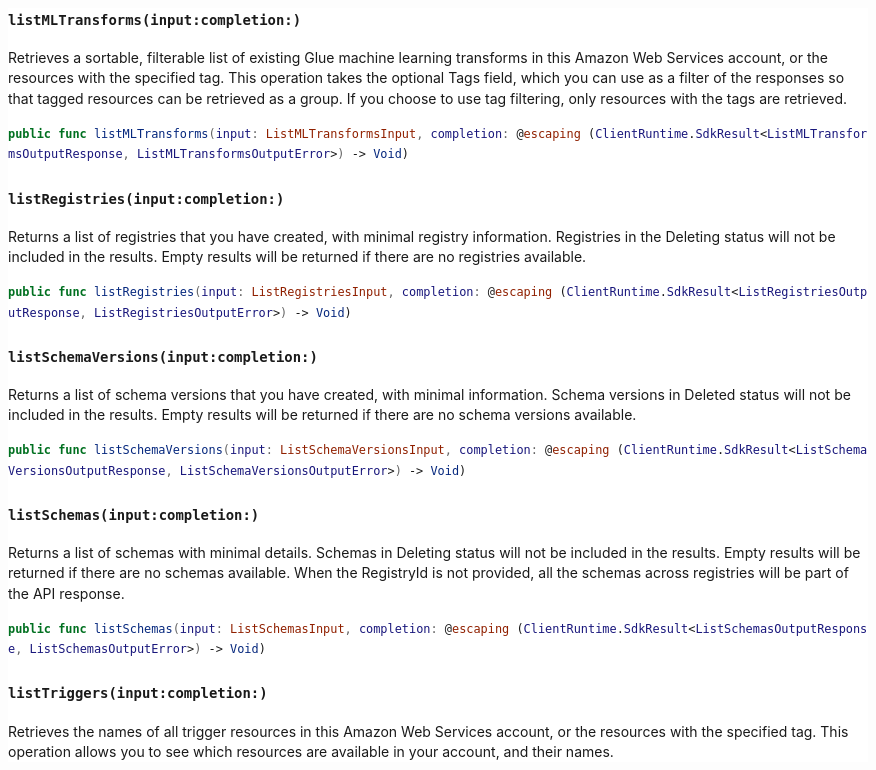 ### `listMLTransforms(input:completion:)`

Retrieves a sortable, filterable list of existing Glue machine learning transforms in this Amazon Web Services account,
or the resources with the specified tag. This operation takes the optional Tags field, which you can use as
a filter of the responses so that tagged resources can be retrieved as a group. If you choose to use tag
filtering, only resources with the tags are retrieved.

``` swift
public func listMLTransforms(input: ListMLTransformsInput, completion: @escaping (ClientRuntime.SdkResult<ListMLTransformsOutputResponse, ListMLTransformsOutputError>) -> Void)
```

### `listRegistries(input:completion:)`

Returns a list of registries that you have created, with minimal registry information. Registries in the Deleting status will not be included in the results. Empty results will be returned if there are no registries available.

``` swift
public func listRegistries(input: ListRegistriesInput, completion: @escaping (ClientRuntime.SdkResult<ListRegistriesOutputResponse, ListRegistriesOutputError>) -> Void)
```

### `listSchemaVersions(input:completion:)`

Returns a list of schema versions that you have created, with minimal information. Schema versions in Deleted status will not be included in the results. Empty results will be returned if there are no schema versions available.

``` swift
public func listSchemaVersions(input: ListSchemaVersionsInput, completion: @escaping (ClientRuntime.SdkResult<ListSchemaVersionsOutputResponse, ListSchemaVersionsOutputError>) -> Void)
```

### `listSchemas(input:completion:)`

Returns a list of schemas with minimal details. Schemas in Deleting status will not be included in the results. Empty results will be returned if there are no schemas available.
When the RegistryId is not provided, all the schemas across registries will be part of the API response.

``` swift
public func listSchemas(input: ListSchemasInput, completion: @escaping (ClientRuntime.SdkResult<ListSchemasOutputResponse, ListSchemasOutputError>) -> Void)
```

### `listTriggers(input:completion:)`

Retrieves the names of all trigger resources in this Amazon Web Services account, or the resources with the specified tag. This operation allows you to see which resources are available in your account, and their names.
